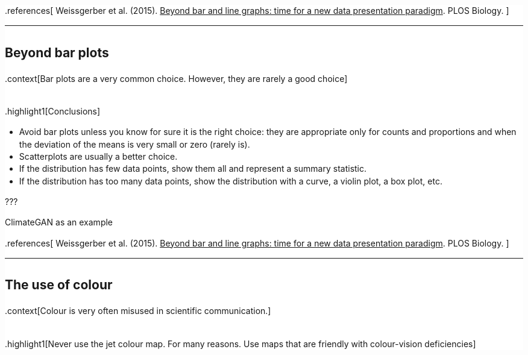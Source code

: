 .references[
Weissgerber et al. (2015). [Beyond bar and line graphs: time for a new data presentation paradigm](https://journals.plos.org/plosbiology/article?id=10.1371/journal.pbio.1002128). PLOS Biology.
]

---

## Beyond bar plots

.context[Bar plots are a very common choice. However, they are rarely a good choice]

<br>
.highlight1[Conclusions]

* Avoid bar plots unless you know for sure it is the right choice: they are appropriate only for counts and proportions and when the deviation of the means is very small or zero (rarely is).
* Scatterplots are usually a better choice.
* If the distribution has few data points, show them all and represent a summary statistic.
* If the distribution has too many data points, show the distribution with a curve, a violin plot, a box plot, etc.

???

ClimateGAN as an example

.references[
Weissgerber et al. (2015). [Beyond bar and line graphs: time for a new data presentation paradigm](https://journals.plos.org/plosbiology/article?id=10.1371/journal.pbio.1002128). PLOS Biology.
]

---

## The use of colour

.context[Colour is very often misused in scientific communication.]

<br>
.highlight1[Never use the jet colour map. For many reasons. Use maps that are friendly with colour-vision deficiencies]

